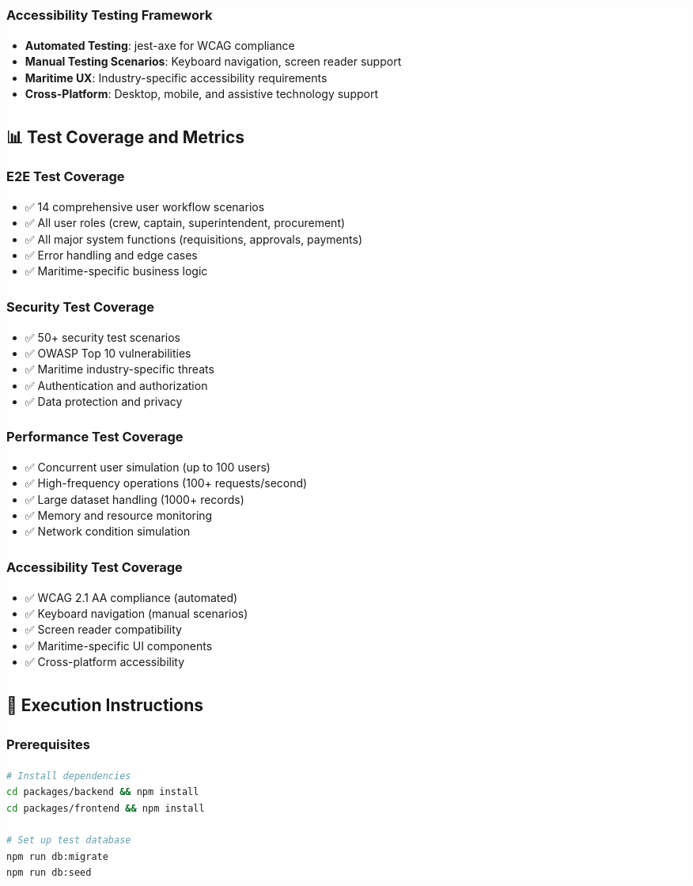 ### Accessibility Testing Framework
- **Automated Testing**: jest-axe for WCAG compliance
- **Manual Testing Scenarios**: Keyboard navigation, screen reader support
- **Maritime UX**: Industry-specific accessibility requirements
- **Cross-Platform**: Desktop, mobile, and assistive technology support

## 📊 Test Coverage and Metrics

### E2E Test Coverage
- ✅ 14 comprehensive user workflow scenarios
- ✅ All user roles (crew, captain, superintendent, procurement)
- ✅ All major system functions (requisitions, approvals, payments)
- ✅ Error handling and edge cases
- ✅ Maritime-specific business logic

### Security Test Coverage
- ✅ 50+ security test scenarios
- ✅ OWASP Top 10 vulnerabilities
- ✅ Maritime industry-specific threats
- ✅ Authentication and authorization
- ✅ Data protection and privacy

### Performance Test Coverage
- ✅ Concurrent user simulation (up to 100 users)
- ✅ High-frequency operations (100+ requests/second)
- ✅ Large dataset handling (1000+ records)
- ✅ Memory and resource monitoring
- ✅ Network condition simulation

### Accessibility Test Coverage
- ✅ WCAG 2.1 AA compliance (automated)
- ✅ Keyboard navigation (manual scenarios)
- ✅ Screen reader compatibility
- ✅ Maritime-specific UI components
- ✅ Cross-platform accessibility

## 🚀 Execution Instructions

### Prerequisites
```bash
# Install dependencies
cd packages/backend && npm install
cd packages/frontend && npm install

# Set up test database
npm run db:migrate
npm run db:seed
```
